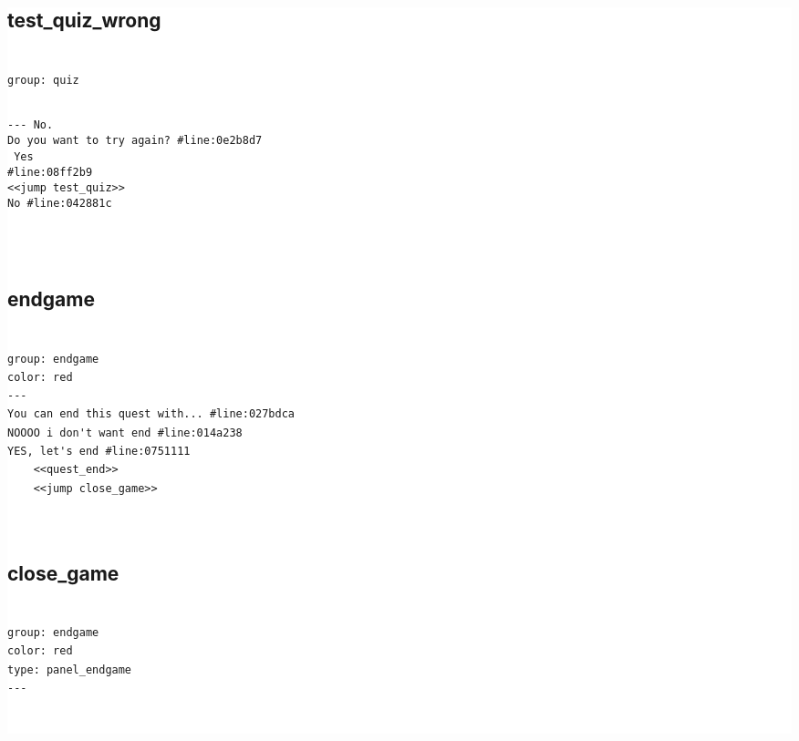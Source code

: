 </code>
</pre>
</div>

<a id="ys-node-test-quiz-wrong"></a>

## test_quiz_wrong

<div class="yarn-node" data-title="test_quiz_wrong">
<pre class="yarn-code"><code>
<span class="yarn-header-dim">group: quiz</span>

<span class="yarn-header-dim">---</span>
<span class="yarn-line">No. Do you want to try again?</span> <span class="yarn-meta">#line:0e2b8d7 </span>
<span class="yarn-line">Yes</span> <span class="yarn-meta">#line:08ff2b9 </span>
    <span class="yarn-cmd">&lt;&lt;jump test_quiz&gt;&gt;</span>
<span class="yarn-line">No</span> <span class="yarn-meta">#line:042881c </span>

</code>
</pre>
</div>

<a id="ys-node-endgame"></a>

## endgame

<div class="yarn-node" data-title="endgame">
<pre class="yarn-code" style="--node-color:red"><code>
<span class="yarn-header-dim">group: endgame</span>
<span class="yarn-header-dim">color: red</span>
<span class="yarn-header-dim">---</span>
<span class="yarn-line">You can end this quest with...</span> <span class="yarn-meta">#line:027bdca </span>
<span class="yarn-line">NOOOO i don't want end</span> <span class="yarn-meta">#line:014a238 </span>
<span class="yarn-line">YES, let's end</span> <span class="yarn-meta">#line:0751111 </span>
    <span class="yarn-cmd">&lt;&lt;quest_end&gt;&gt;</span>
    <span class="yarn-cmd">&lt;&lt;jump close_game&gt;&gt;</span>

</code>
</pre>
</div>

<a id="ys-node-close-game"></a>

## close_game

<div class="yarn-node" data-title="close_game">
<pre class="yarn-code" style="--node-color:red"><code>
<span class="yarn-header-dim">group: endgame</span>
<span class="yarn-header-dim">color: red</span>
<span class="yarn-header-dim">type: panel_endgame</span>
<span class="yarn-header-dim">---</span>
